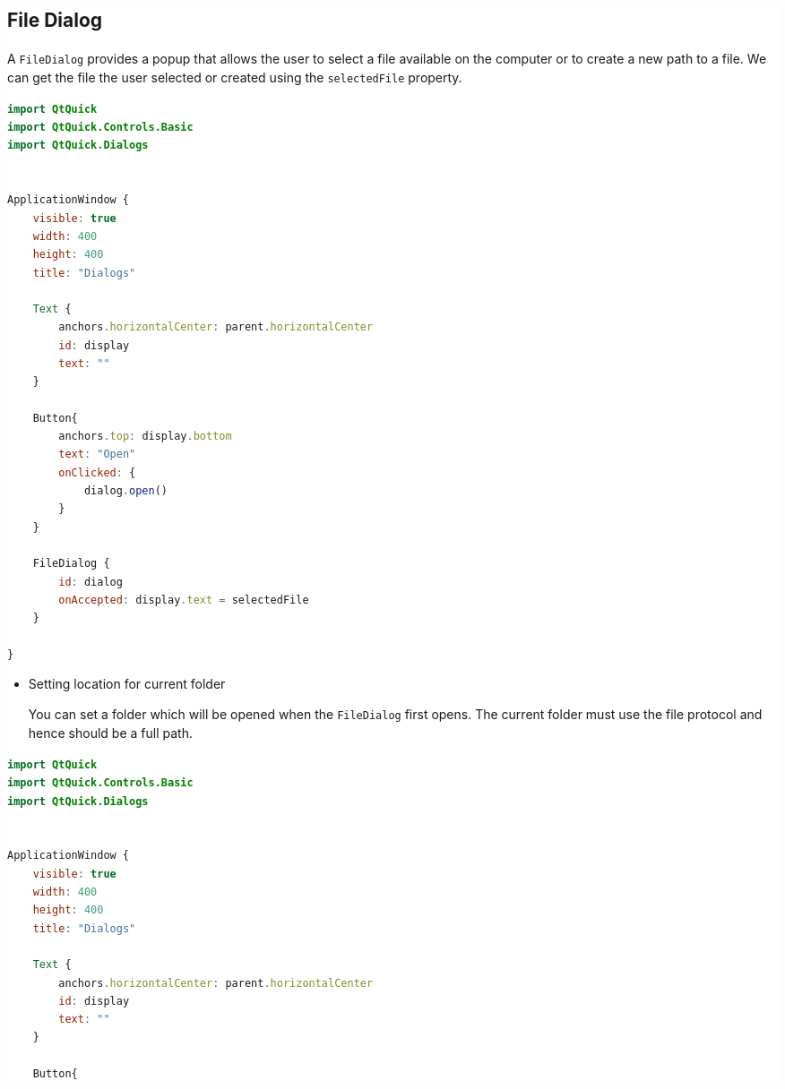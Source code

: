 ## File Dialog

A `FileDialog` provides a popup that allows the user to select a file available on the computer or to create a new path to a file. We can get the file the user selected or created using the `selectedFile` property.

```qml
import QtQuick
import QtQuick.Controls.Basic
import QtQuick.Dialogs


ApplicationWindow {
    visible: true
    width: 400
    height: 400
    title: "Dialogs"

    Text {
        anchors.horizontalCenter: parent.horizontalCenter
        id: display
        text: ""
    }

    Button{
        anchors.top: display.bottom
        text: "Open"
        onClicked: {
            dialog.open()
        }
    }

    FileDialog {
        id: dialog
        onAccepted: display.text = selectedFile
    }

}

```

- Setting location for current folder
  
  You can set a folder which will be opened when the `FileDialog` first opens. The current folder must use the file protocol and hence should be a full path.

```qml
import QtQuick
import QtQuick.Controls.Basic
import QtQuick.Dialogs


ApplicationWindow {
    visible: true
    width: 400
    height: 400
    title: "Dialogs"

    Text {
        anchors.horizontalCenter: parent.horizontalCenter
        id: display
        text: ""
    }

    Button{
```